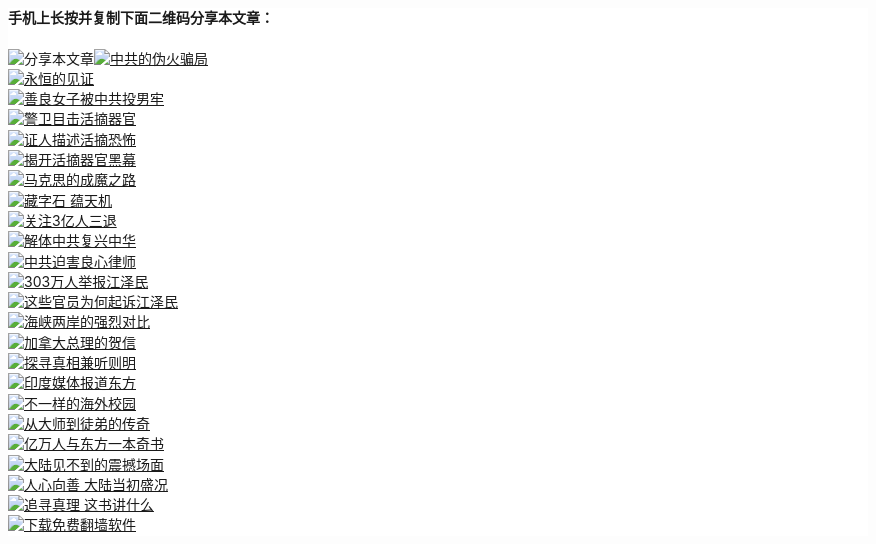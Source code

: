 <strong>手机上长按并复制下面二维码分享本文章：</strong><br><br><img src="http://d1p1.ip.zn2.us/v.php?action=qrcode&url=/gb/17/7/1/n9344973.md%231" title="分享本文章"></td><td VALIGN=TOP><a href="/gb/16/1/21/n4622075.md?dfh#1" target="_blank"><img src="https://raw.githubusercontent.com/aopp286/djy/master/gb/300/wei-f1.jpg" title="中共的伪火骗局"  alt="中共的伪火骗局"></a><br><a href="https://github.com/aopp286/www/blob/master/README.md?dfh#9" target="_blank"><img src="https://raw.githubusercontent.com/aopp286/djy/master/gb/300/yong-h.jpg" title="永恒的见证"  alt="永恒的见证"></a><br><a href="/gb/13/9/29/n3974789.md?dfh#1" target="_blank"><img src="https://raw.githubusercontent.com/aopp286/djy/master/gb/300/shang-lnz.jpg" title="善良女子被中共投男牢"  alt="善良女子被中共投男牢"></a><br><a href="/gb/16/3/16/n4663449.md?dfh#1" target="_blank"><img src="https://raw.githubusercontent.com/aopp286/djy/master/gb/300/huo-z3.jpg" title="警卫目击活摘器官"  alt="警卫目击活摘器官"></a><br><a href="/gb/16/8/7/n8177641.md?dfh#1" target="_blank"><img src="https://raw.githubusercontent.com/aopp286/djy/master/gb/300/huo-z4.jpg" title="证人描述活摘恐怖"  alt="证人描述活摘恐怖"></a><br><a href="/gb/10/4/19/n2881569.md?dfh#1" target="_blank"><img src="https://raw.githubusercontent.com/aopp286/djy/master/gb/300/huo-z1.jpg" title="揭开活摘器官黑幕"  alt="揭开活摘器官黑幕"></a><br><a href="/gb/10/11/7/n3077476.md?dfh#1" target="_blank"><img src="https://raw.githubusercontent.com/aopp286/djy/master/gb/300/ma-ks.jpg" title="马克思的成魔之路"  alt="马克思的成魔之路"></a><br><a href="/gb/14/6/9/n4173977.md?dfh#1" target="_blank"><img src="https://raw.githubusercontent.com/aopp286/djy/master/gb/300/chang-zs.jpg" title="藏字石 蕴天机"  alt="藏字石 蕴天机"></a><br><a href="/gb/18/5/10/n10381511.md?dfh#1" target="_blank"><img src="https://raw.githubusercontent.com/aopp286/djy/master/gb/300/st1.jpg" title="关注3亿人三退"  alt="关注3亿人三退"></a><br><a href="/gb/18/3/21/n10237682.md?dfh#1" target="_blank"><img src="https://raw.githubusercontent.com/aopp286/djy/master/gb/300/jie-t.jpg" title="解体中共复兴中华"  alt="解体中共复兴中华"></a><br><a href="/gb/9/2/9/n2422991.md?dfh#1" target="_blank"><img src="https://raw.githubusercontent.com/aopp286/djy/master/gb/300/gao-zs.jpg" title="中共迫害良心律师"  alt="中共迫害良心律师"></a><br><a href="/gb/18/12/9/n10900044.md?dfh#1" target="_blank"><img src="https://raw.githubusercontent.com/aopp286/djy/master/gb/300/sj1.jpg" title="303万人举报江泽民"  alt="303万人举报江泽民"></a><br><a href="/gb/18/8/28/n10672014.md?dfh#1" target="_blank"><img src="https://raw.githubusercontent.com/aopp286/djy/master/gb/300/sj2.jpg" title="这些官员为何起诉江泽民"  alt="这些官员为何起诉江泽民"></a><br><a href="/gb/8/12/18/n2367165.md?dfh#1" target="_blank"><img src="https://raw.githubusercontent.com/aopp286/djy/master/gb/300/liangan.jpg" title="海峡两岸的强烈对比"  alt="海峡两岸的强烈对比"></a><br><a href="/gb/15/12/10/n4593139.md?dfh#1" target="_blank"><img src="https://raw.githubusercontent.com/aopp286/djy/master/gb/300/jia-ndzl.jpg" title="加拿大总理的贺信"  alt="加拿大总理的贺信"></a><br><a href="/gb/11/6/17/n3289382.md?dfh#1" target="_blank"><img src="https://raw.githubusercontent.com/aopp286/djy/master/gb/300/xiao-wd.jpg" title="探寻真相兼听则明"  alt="探寻真相兼听则明"></a><br><a href="/gb/18/10/27/n10812623.md?dfh#1" target="_blank"><img src="https://raw.githubusercontent.com/aopp286/djy/master/gb/300/yindu.jpg" title="印度媒体报道东方"  alt="印度媒体报道东方"></a><br><a href="/gb/18/6/9/n10469652.md?dfh#1" target="_blank"><img src="https://raw.githubusercontent.com/aopp286/djy/master/gb/300/xie-j.jpg" title="不一样的海外校园"  alt="不一样的海外校园"></a><br><a href="/gb/7/4/5/n1669415.md?dfh#1" target="_blank"><img src="https://raw.githubusercontent.com/aopp286/djy/master/gb/300/li-up.jpg" title="从大师到徒弟的传奇"  alt="从大师到徒弟的传奇"></a><br><a href="/gb/17/5/26/n9191512.md?dfh#1" target="_blank"><img src="https://raw.githubusercontent.com/aopp286/djy/master/gb/300/zfl2.jpg" title="亿万人与东方一本奇书"  alt="亿万人与东方一本奇书"></a><br><a href="/gb/13/11/27/n4020290.md?dfh#1" target="_blank"><img src="https://raw.githubusercontent.com/aopp286/djy/master/gb/300/zhen-h.jpg" title="大陆见不到的震撼场面"  alt="大陆见不到的震撼场面"></a><br><a href="/gb/15/7/17/n4482910.md?dfh#1" target="_blank"><img src="https://raw.githubusercontent.com/aopp286/djy/master/gb/300/dalu-sk.jpg" title="人心向善 大陆当初盛况"  alt="人心向善 大陆当初盛况"></a><br><a href="/gb/19/1/5/n10955468.md?dfh#1" target="_blank"><img src="https://raw.githubusercontent.com/aopp286/djy/master/gb/300/zfl1.jpg" title="追寻真理 这书讲什么"  alt="追寻真理 这书讲什么"></a><br><a href="https://github.com/bannedbook/fanqiang/wiki" target="_blank"><img src="https://raw.githubusercontent.com/aopp286/djy/master/gb/300/fq1.jpg" title="下载免费翻墙软件"  alt="下载免费翻墙软件"></a><br></td></tr></table>